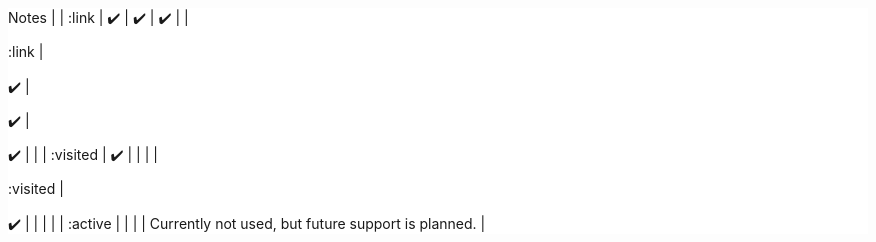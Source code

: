  Notes
 |
| 
 :link
  | 
 ✔️
  | 
 ✔️
  | 
 ✔️
  |  |

 
 :link
 |
 
 ✔️
 |
 
 ✔️
 |
 
 ✔️
 |
  |
| 
 :visited
  | 
 ✔️
  |  |  |  |

 
 :visited
 |
 
 ✔️
 |
  |
  |
  |
| 
 :active
  |  |  |  | 
 Currently not used, but future support is planned.
  |
